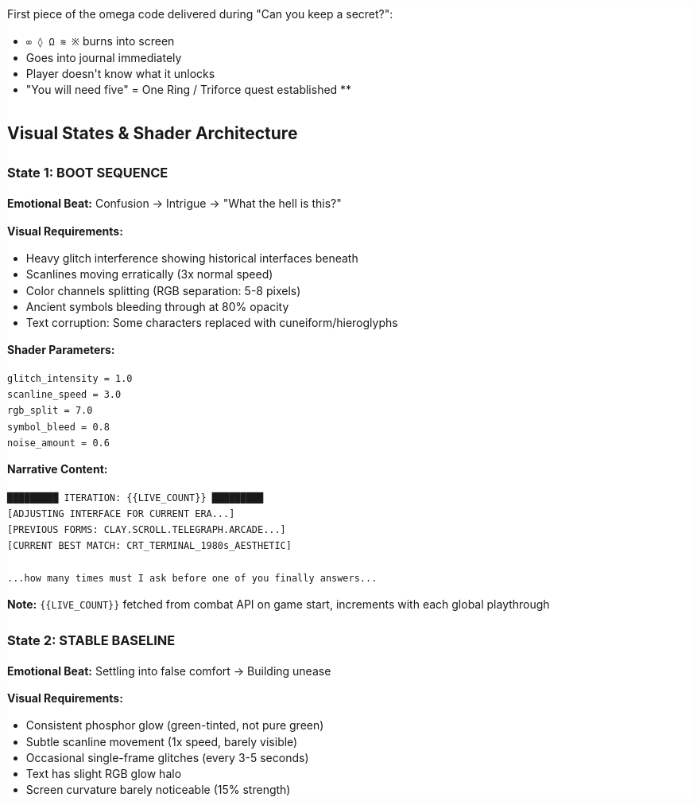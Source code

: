First piece of the omega code delivered during "Can you keep a secret?":

- `∞ ◊ Ω ≋ ※` burns into screen
- Goes into journal immediately
- Player doesn't know what it unlocks
- "You will need five" = One Ring / Triforce quest established
**

## Visual States & Shader Architecture

### State 1: BOOT SEQUENCE

**Emotional Beat:** Confusion → Intrigue → "What the hell is this?"

**Visual Requirements:**

- Heavy glitch interference showing historical interfaces beneath
- Scanlines moving erratically (3x normal speed)
- Color channels splitting (RGB separation: 5-8 pixels)
- Ancient symbols bleeding through at 80% opacity
- Text corruption: Some characters replaced with cuneiform/hieroglyphs

**Shader Parameters:**

```gdshader
glitch_intensity = 1.0
scanline_speed = 3.0
rgb_split = 7.0
symbol_bleed = 0.8
noise_amount = 0.6
```

**Narrative Content:**

```
█████████ ITERATION: {{LIVE_COUNT}} █████████
[ADJUSTING INTERFACE FOR CURRENT ERA...]
[PREVIOUS FORMS: CLAY.SCROLL.TELEGRAPH.ARCADE...]
[CURRENT BEST MATCH: CRT_TERMINAL_1980s_AESTHETIC]

...how many times must I ask before one of you finally answers...
```

**Note:** `{{LIVE_COUNT}}` fetched from combat API on game start, increments with each global playthrough

### State 2: STABLE BASELINE

**Emotional Beat:** Settling into false comfort → Building unease

**Visual Requirements:**

- Consistent phosphor glow (green-tinted, not pure green)
- Subtle scanline movement (1x speed, barely visible)
- Occasional single-frame glitches (every 3-5 seconds)
- Text has slight RGB glow halo
- Screen curvature barely noticeable (15% strength)

